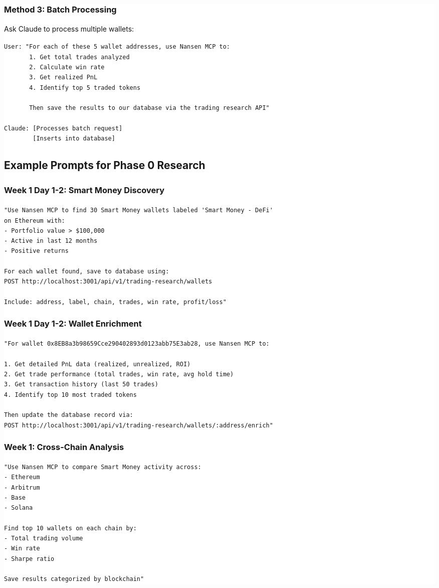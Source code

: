 ### Method 3: Batch Processing

Ask Claude to process multiple wallets:

```
User: "For each of these 5 wallet addresses, use Nansen MCP to:
       1. Get total trades analyzed
       2. Calculate win rate
       3. Get realized PnL
       4. Identify top 5 traded tokens

       Then save the results to our database via the trading research API"

Claude: [Processes batch request]
        [Inserts into database]
```

## Example Prompts for Phase 0 Research

### Week 1 Day 1-2: Smart Money Discovery

```
"Use Nansen MCP to find 30 Smart Money wallets labeled 'Smart Money - DeFi'
on Ethereum with:
- Portfolio value > $100,000
- Active in last 12 months
- Positive returns

For each wallet found, save to database using:
POST http://localhost:3001/api/v1/trading-research/wallets

Include: address, label, chain, trades, win rate, profit/loss"
```

### Week 1 Day 1-2: Wallet Enrichment

```
"For wallet 0x8EB8a3b98659Cce290402893d0123abb75E3ab28, use Nansen MCP to:

1. Get detailed PnL data (realized, unrealized, ROI)
2. Get trade performance (total trades, win rate, avg hold time)
3. Get transaction history (last 50 trades)
4. Identify top 10 most traded tokens

Then update the database record via:
POST http://localhost:3001/api/v1/trading-research/wallets/:address/enrich"
```

### Week 1: Cross-Chain Analysis

```
"Use Nansen MCP to compare Smart Money activity across:
- Ethereum
- Arbitrum
- Base
- Solana

Find top 10 wallets on each chain by:
- Total trading volume
- Win rate
- Sharpe ratio

Save results categorized by blockchain"
```
